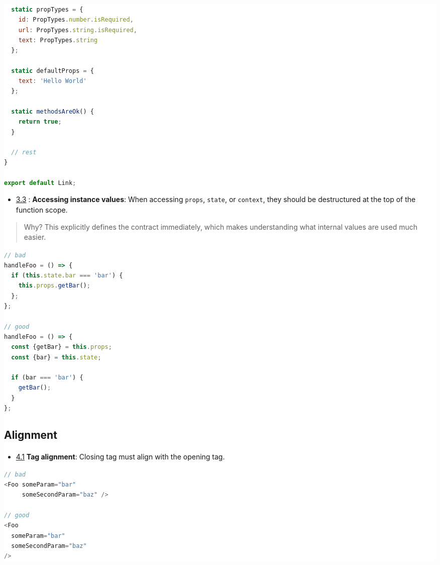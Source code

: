   ```javascript
    static propTypes = {
      id: PropTypes.number.isRequired,
      url: PropTypes.string.isRequired,
      text: PropTypes.string
    };

    static defaultProps = {
      text: 'Hello World'
    };

    static methodsAreOk() {
      return true;
    }

    // rest
  }

  export default Link;
  ```
  
  - [3.3](#3.3) <a name='3.3'></a>: **Accessing instance values**: When accessing `props`, `state`, or `context`, they should be destructured at the top of the function scope.
  
  > Why? This explicitly defines the contract immediately, which makes understanding what internal values are used much easier.
  
  ```javascript
  // bad
  handleFoo = () => {
    if (this.state.bar === 'bar') {
      this.props.getBar();
    };
  };
  
  // good
  handleFoo = () => {
    const {getBar} = this.props;
    const {bar} = this.state;
    
    if (bar === 'bar') {
      getBar();
    }
  };
  ```
  
## Alignment
  
  - [4.1](#4.1) <a name='4.1'></a> **Tag alignment**: Closing tag must align with the opening tag.

  ```javascript
  // bad
  <Foo someParam="bar"
       someSecondParam="baz" />

  // good
  <Foo
    someParam="bar"
    someSecondParam="baz"
  />
  ```
  